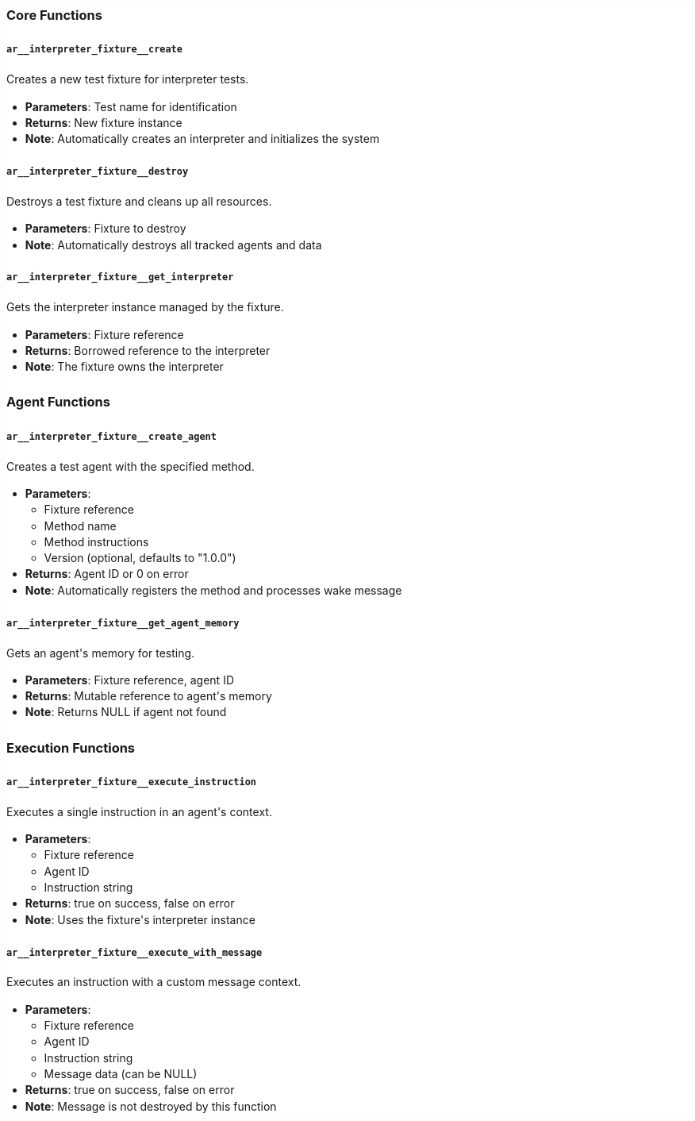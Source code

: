 ### Core Functions

#### `ar__interpreter_fixture__create`
Creates a new test fixture for interpreter tests.
- **Parameters**: Test name for identification
- **Returns**: New fixture instance
- **Note**: Automatically creates an interpreter and initializes the system

#### `ar__interpreter_fixture__destroy`
Destroys a test fixture and cleans up all resources.
- **Parameters**: Fixture to destroy
- **Note**: Automatically destroys all tracked agents and data

#### `ar__interpreter_fixture__get_interpreter`
Gets the interpreter instance managed by the fixture.
- **Parameters**: Fixture reference
- **Returns**: Borrowed reference to the interpreter
- **Note**: The fixture owns the interpreter

### Agent Functions

#### `ar__interpreter_fixture__create_agent`
Creates a test agent with the specified method.
- **Parameters**: 
  - Fixture reference
  - Method name
  - Method instructions
  - Version (optional, defaults to "1.0.0")
- **Returns**: Agent ID or 0 on error
- **Note**: Automatically registers the method and processes wake message

#### `ar__interpreter_fixture__get_agent_memory`
Gets an agent's memory for testing.
- **Parameters**: Fixture reference, agent ID
- **Returns**: Mutable reference to agent's memory
- **Note**: Returns NULL if agent not found

### Execution Functions

#### `ar__interpreter_fixture__execute_instruction`
Executes a single instruction in an agent's context.
- **Parameters**:
  - Fixture reference
  - Agent ID
  - Instruction string
- **Returns**: true on success, false on error
- **Note**: Uses the fixture's interpreter instance

#### `ar__interpreter_fixture__execute_with_message`
Executes an instruction with a custom message context.
- **Parameters**:
  - Fixture reference
  - Agent ID
  - Instruction string
  - Message data (can be NULL)
- **Returns**: true on success, false on error
- **Note**: Message is not destroyed by this function

